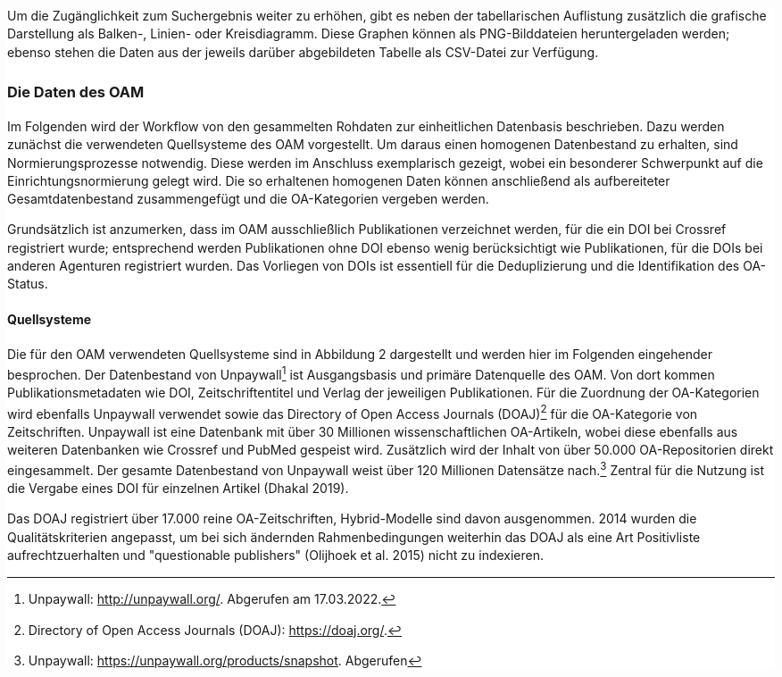 Um die Zugänglichkeit zum Suchergebnis weiter zu erhöhen, gibt es neben
der tabellarischen Auflistung zusätzlich die grafische Darstellung als
Balken-, Linien- oder Kreisdiagramm. Diese Graphen können als
PNG-Bilddateien heruntergeladen werden; ebenso stehen die Daten aus der
jeweils darüber abgebildeten Tabelle als CSV-Datei zur Verfügung.

### Die Daten des OAM

Im Folgenden wird der Workflow von den gesammelten Rohdaten zur
einheitlichen Datenbasis beschrieben. Dazu werden zunächst die
verwendeten Quellsysteme des OAM vorgestellt. Um daraus einen homogenen
Datenbestand zu erhalten, sind Normierungsprozesse notwendig. Diese
werden im Anschluss exemplarisch gezeigt, wobei ein besonderer
Schwerpunkt auf die Einrichtungsnormierung gelegt wird. Die so
erhaltenen homogenen Daten können anschließend als aufbereiteter
Gesamtdatenbestand zusammengefügt und die OA-Kategorien vergeben werden.

Grundsätzlich ist anzumerken, dass im OAM ausschließlich Publikationen
verzeichnet werden, für die ein DOI bei Crossref registriert wurde;
entsprechend werden Publikationen ohne DOI ebenso wenig berücksichtigt
wie Publikationen, für die DOIs bei anderen Agenturen registriert
wurden. Das Vorliegen von DOIs ist essentiell für die Deduplizierung und
die Identifikation des OA-Status.

#### Quellsysteme

Die für den OAM verwendeten Quellsysteme sind in Abbildung 2 dargestellt
und werden hier im Folgenden eingehender besprochen. Der Datenbestand
von Unpaywall[^9] ist Ausgangsbasis und primäre Datenquelle des OAM. Von
dort kommen Publikationsmetadaten wie DOI, Zeitschriftentitel und Verlag
der jeweiligen Publikationen. Für die Zuordnung der OA-Kategorien wird
ebenfalls Unpaywall verwendet sowie das Directory of Open Access
Journals (DOAJ)[^10] für die OA-Kategorie von Zeitschriften. Unpaywall
ist eine Datenbank mit über 30 Millionen wissenschaftlichen OA-Artikeln,
wobei diese ebenfalls aus weiteren Datenbanken wie Crossref und PubMed
gespeist wird. Zusätzlich wird der Inhalt von über 50.000
OA-Repositorien direkt eingesammelt. Der gesamte Datenbestand von
Unpaywall weist über 120 Millionen Datensätze nach.[^11] Zentral für die
Nutzung ist die Vergabe eines DOI für einzelnen Artikel (Dhakal 2019).

Das DOAJ registriert über 17.000 reine OA-Zeitschriften, Hybrid-Modelle
sind davon ausgenommen. 2014 wurden die Qualitätskriterien angepasst, um
bei sich ändernden Rahmenbedingungen weiterhin das DOAJ als eine Art
Positivliste aufrechtzuerhalten und "questionable publishers" (Olijhoek
et al. 2015) nicht zu indexieren.


[^1]: Zeitreihe für Publikationen mit Country/Territory "Germany":
[^2]: Detaillierte Informationen über den Aufbau der Collections sind zu
[^3]: API des OAM: <https://api.open-access-monitor.de>. Abgerufen am
[^4]: Eine Übersicht aller Endpunkte ist unter
[^5]: MongoDB-Commands:
[^6]: ASP.NET: <https://docs.microsoft.com/en-us/aspnet/core/>.
[^7]: Blazor:
[^8]: Filter für OA-Kategorien:\
[^9]: Unpaywall: <http://unpaywall.org/>. Abgerufen am 17.03.2022.
[^10]: Directory of Open Access Journals (DOAJ): <https://doaj.org/>.
[^11]: Unpaywall: <https://unpaywall.org/products/snapshot>. Abgerufen
[^12]: Crossref: <https://www.crossref.org/>. Abgerufen am 17.03.2022.
[^13]: Digital Science: Dimensions. <https://www.dimensions.ai/>.
[^14]: OpenAPC: <https://openapc.net/>. Abgerufen am 17.03.2022.
[^15]: Hochschulbibliothekszentrum des Landes Nordrhein-Westfalen (hbz):
[^16]: FOLIO: <https://www.folio.org/>. Abgerufen am 17.03.2022.
[^17]: Alma:
[^18]: Unterteilung nach ISSN-L, ISSN und zusätzlich ISSN wie in
[^19]: Open Access Monitor: Journal lists.
[^20]: Global Research Identifier Database:
[^21]: Research Organization Registry: <https://ror.org/>. Abgerufen am
[^22]: GRID Instituts-Suche:
[^23]: Genauere Informationen zu den Korrekturroutinen unter:
[^24]: Unpaywall FAQ. How is the best OA location determined?:
[^25]: Open Access Monitor: Journal lists.
[^26]: OurResearch Blog:
[^27]: OpenAlex. Known Issues: <https://docs.openalex.org/known-issues>.